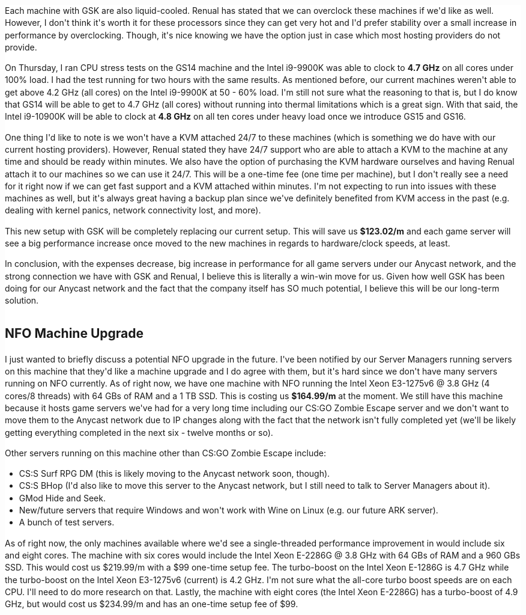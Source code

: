 Each machine with GSK are also liquid-cooled. Renual has stated that we can overclock these machines if we'd like as well. However, I don't think it's worth it for these processors since they can get very hot and I'd prefer stability over a small increase in performance by overclocking. Though, it's nice knowing we have the option just in case which most hosting providers do not provide.

On Thursday, I ran CPU stress tests on the GS14 machine and the Intel i9-9900K was able to clock to **4.7 GHz** on all cores under 100% load. I had the test running for two hours with the same results. As mentioned before, our current machines weren't able to get above 4.2 GHz (all cores) on the Intel i9-9900K at 50 - 60% load. I'm still not sure what the reasoning to that is, but I do know that GS14 will be able to get to 4.7 GHz (all cores) without running into thermal limitations which is a great sign. With that said, the Intel i9-10900K will be able to clock at **4.8 GHz** on all ten cores under heavy load once we introduce GS15 and GS16.

One thing I'd like to note is we won't have a KVM attached 24/7 to these machines (which is something we do have with our current hosting providers). However, Renual stated they have 24/7 support who are able to attach a KVM to the machine at any time and should be ready within minutes. We also have the option of purchasing the KVM hardware ourselves and having Renual attach it to our machines so we can use it 24/7. This will be a one-time fee (one time per machine), but I don't really see a need for it right now if we can get fast support and a KVM attached within minutes. I'm not expecting to run into issues with these machines as well, but it's always great having a backup plan since we've definitely benefited from KVM access in the past (e.g. dealing with kernel panics, network connectivity lost, and more).

This new setup with GSK will be completely replacing our current setup. This will save us **$123.02/m** and each game server will see a big performance increase once moved to the new machines in regards to hardware/clock speeds, at least.

In conclusion, with the expenses decrease, big increase in performance for all game servers under our Anycast network, and the strong connection we have with GSK and Renual, I believe this is literally a win-win move for us. Given how well GSK has been doing for our Anycast network and the fact that the company itself has SO much potential, I believe this will be our long-term solution.

## NFO Machine Upgrade
I just wanted to briefly discuss a potential NFO upgrade in the future. I've been notified by our Server Managers running servers on this machine that they'd like a machine upgrade and I do agree with them, but it's hard since we don't have many servers running on NFO currently. As of right now, we have one machine with NFO running the Intel Xeon E3-1275v6 @ 3.8 GHz (4 cores/8 threads) with 64 GBs of RAM and a 1 TB SSD. This is costing us **$164.99/m** at the moment. We still have this machine because it hosts game servers we've had for a very long time including our CS:GO Zombie Escape server and we don't want to move them to the Anycast network due to IP changes along with the fact that the network isn't fully completed yet (we'll be likely getting everything completed in the next six - twelve months or so).

Other servers running on this machine other than CS:GO Zombie Escape include:

* CS:S Surf RPG DM (this is likely moving to the Anycast network soon, though).
* CS:S BHop (I'd also like to move this server to the Anycast network, but I still need to talk to Server Managers about it).
* GMod Hide and Seek.
* New/future servers that require Windows and won't work with Wine on Linux (e.g. our future ARK server).
* A bunch of test servers.

As of right now, the only machines available where we'd see a single-threaded performance improvement in would include six and eight cores. The machine with six cores would include the Intel Xeon E-2286G @ 3.8 GHz with 64 GBs of RAM and a 960 GBs SSD. This would cost us $219.99/m with a $99 one-time setup fee. The turbo-boost on the Intel Xeon E-1286G is 4.7 GHz while the turbo-boost on the Intel Xeon E3-1275v6 (current) is 4.2 GHz. I'm not sure what the all-core turbo boost speeds are on each CPU. I'll need to do more research on that. Lastly, the machine with eight cores (the Intel Xeon E-2286G) has a turbo-boost of 4.9 GHz, but would cost us $234.99/m and has an one-time setup fee of $99.
